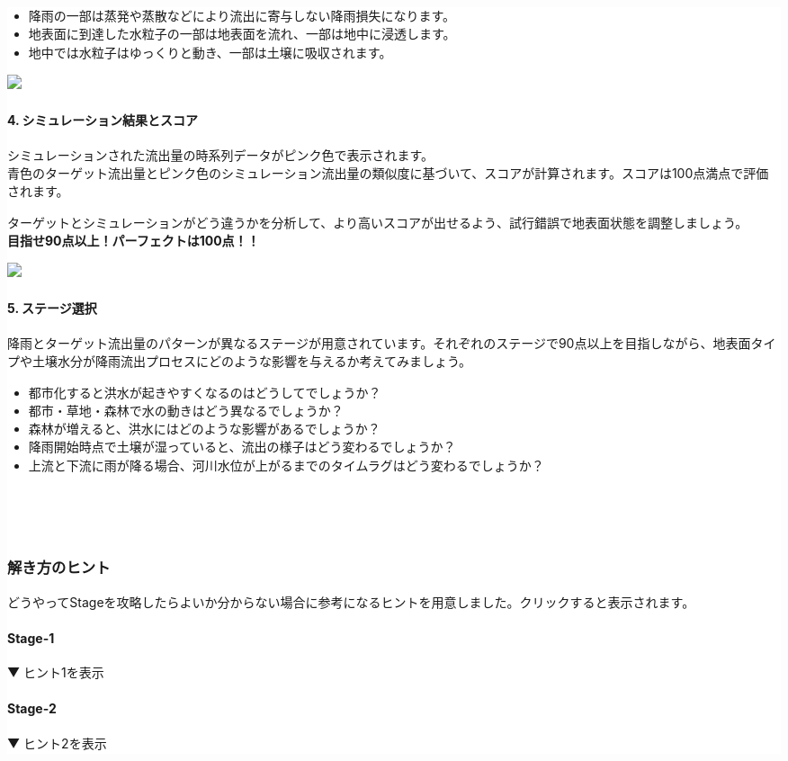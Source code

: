 - 降雨の一部は蒸発や蒸散などにより流出に寄与しない降雨損失になります。
- 地表面に到達した水粒子の一部は地表面を流れ、一部は地中に浸透します。
- 地中では水粒子はゆっくりと動き、一部は土壌に吸収されます。


<img src="{{ site.url }}{{ site.baseurl }}/images/scratch/Scratch_fig02.jpg" width="50%"/>

#### 4. シミュレーション結果とスコア
シミュレーションされた流出量の時系列データがピンク色で表示されます。<br>
青色のターゲット流出量とピンク色のシミュレーション流出量の類似度に基づいて、スコアが計算されます。スコアは100点満点で評価されます。

ターゲットとシミュレーションがどう違うかを分析して、より高いスコアが出せるよう、試行錯誤で地表面状態を調整しましょう。<br>
**目指せ90点以上！パーフェクトは100点！！**

<img src="{{ site.url }}{{ site.baseurl }}/images/scratch/Scratch_fig03.jpg" width="50%"/>

#### 5. ステージ選択 
降雨とターゲット流出量のパターンが異なるステージが用意されています。それぞれのステージで90点以上を目指しながら、地表面タイプや土壌水分が降雨流出プロセスにどのような影響を与えるか考えてみましょう。

- 都市化すると洪水が起きやすくなるのはどうしてでしょうか？
- 都市・草地・森林で水の動きはどう異なるでしょうか？
- 森林が増えると、洪水にはどのような影響があるでしょうか？
- 降雨開始時点で土壌が湿っていると、流出の様子はどう変わるでしょうか？
- 上流と下流に雨が降る場合、河川水位が上がるまでのタイムラグはどう変わるでしょうか？

<p> &nbsp; </p>
<p> &nbsp; </p>

### 解き方のヒント
どうやってStageを攻略したらよいか分からない場合に参考になるヒントを用意しました。クリックすると表示されます。

#### Stage-1
<div onclick="obj=document.getElementById('open1').style; obj.display=(obj.display=='none')?'block':'none';">
<a style="cursor:pointer;">▼ ヒント1を表示</a>
</div>
<div id="open1" style="display:none;clear:both;">
まずは、ゲームの内容を確認してみましょう。緑色の旗でゲームを開始したら、そのまま「Start Simulation」ボタンを押してみましょう。青色のターゲットとピンク色のシミュレーションが似ていれば高い点数がでます。
</div>

#### Stage-2
<div onclick="obj=document.getElementById('open2').style; obj.display=(obj.display=='none')?'block':'none';">
<a style="cursor:pointer;">▼ ヒント2を表示</a>
</div>
<div id="open2" style="display:none;clear:both;">
まずは、地表面状態を初期状態から変更せずにシミュレーションして、計算された流出量とターゲットの違いを分析してみましょう。

青色とピンク色のハイドログラフの洪水ピークに着目して、計算結果がターゲットより大きいか/小さいか、遅いか/早いかを確認してみましょう。次に、少しずつ条件を変えたシミュレーションを繰り返して、地表面状態をどのように変えたら洪水ピークがターゲットに近づくかを理解を深つつ、ターゲットに近づけていきましょう。
</div>
